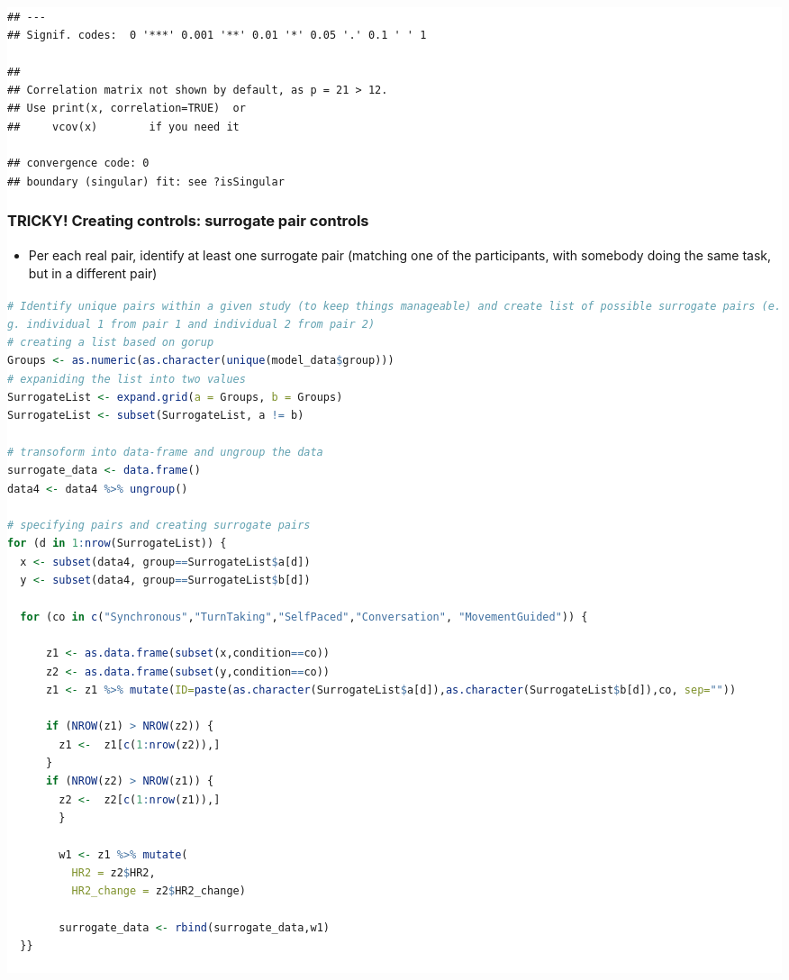     ## ---
    ## Signif. codes:  0 '***' 0.001 '**' 0.01 '*' 0.05 '.' 0.1 ' ' 1

    ## 
    ## Correlation matrix not shown by default, as p = 21 > 12.
    ## Use print(x, correlation=TRUE)  or
    ##     vcov(x)        if you need it

    ## convergence code: 0
    ## boundary (singular) fit: see ?isSingular

### TRICKY! Creating controls: surrogate pair controls

-   Per each real pair, identify at least one surrogate pair (matching
    one of the participants, with somebody doing the same task, but in a
    different pair)

``` r
# Identify unique pairs within a given study (to keep things manageable) and create list of possible surrogate pairs (e.g. individual 1 from pair 1 and individual 2 from pair 2)
# creating a list based on gorup
Groups <- as.numeric(as.character(unique(model_data$group)))
# expaniding the list into two values
SurrogateList <- expand.grid(a = Groups, b = Groups)
SurrogateList <- subset(SurrogateList, a != b)

# transoform into data-frame and ungroup the data
surrogate_data <- data.frame()
data4 <- data4 %>% ungroup()

# specifying pairs and creating surrogate pairs
for (d in 1:nrow(SurrogateList)) {
  x <- subset(data4, group==SurrogateList$a[d])
  y <- subset(data4, group==SurrogateList$b[d])
  
  for (co in c("Synchronous","TurnTaking","SelfPaced","Conversation", "MovementGuided")) {
      
      z1 <- as.data.frame(subset(x,condition==co))
      z2 <- as.data.frame(subset(y,condition==co))
      z1 <- z1 %>% mutate(ID=paste(as.character(SurrogateList$a[d]),as.character(SurrogateList$b[d]),co, sep=""))
      
      if (NROW(z1) > NROW(z2)) {
        z1 <-  z1[c(1:nrow(z2)),]
      }
      if (NROW(z2) > NROW(z1)) {
        z2 <-  z2[c(1:nrow(z1)),]
        }
        
        w1 <- z1 %>% mutate(
          HR2 = z2$HR2,
          HR2_change = z2$HR2_change) 
        
        surrogate_data <- rbind(surrogate_data,w1)
  }}
      

```